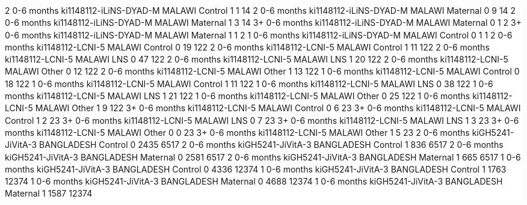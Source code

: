2          0-6 months    ki1148112-iLiNS-DYAD-M     MALAWI                         Control                1        1      14
2          0-6 months    ki1148112-iLiNS-DYAD-M     MALAWI                         Maternal               0        9      14
2          0-6 months    ki1148112-iLiNS-DYAD-M     MALAWI                         Maternal               1        3      14
3+         0-6 months    ki1148112-iLiNS-DYAD-M     MALAWI                         Maternal               0        1       2
3+         0-6 months    ki1148112-iLiNS-DYAD-M     MALAWI                         Maternal               1        1       2
1          0-6 months    ki1148112-iLiNS-DYAD-M     MALAWI                         Control                0        1       1
2          0-6 months    ki1148112-LCNI-5           MALAWI                         Control                0       19     122
2          0-6 months    ki1148112-LCNI-5           MALAWI                         Control                1       11     122
2          0-6 months    ki1148112-LCNI-5           MALAWI                         LNS                    0       47     122
2          0-6 months    ki1148112-LCNI-5           MALAWI                         LNS                    1       20     122
2          0-6 months    ki1148112-LCNI-5           MALAWI                         Other                  0       12     122
2          0-6 months    ki1148112-LCNI-5           MALAWI                         Other                  1       13     122
1          0-6 months    ki1148112-LCNI-5           MALAWI                         Control                0       18     122
1          0-6 months    ki1148112-LCNI-5           MALAWI                         Control                1       11     122
1          0-6 months    ki1148112-LCNI-5           MALAWI                         LNS                    0       38     122
1          0-6 months    ki1148112-LCNI-5           MALAWI                         LNS                    1       21     122
1          0-6 months    ki1148112-LCNI-5           MALAWI                         Other                  0       25     122
1          0-6 months    ki1148112-LCNI-5           MALAWI                         Other                  1        9     122
3+         0-6 months    ki1148112-LCNI-5           MALAWI                         Control                0        6      23
3+         0-6 months    ki1148112-LCNI-5           MALAWI                         Control                1        2      23
3+         0-6 months    ki1148112-LCNI-5           MALAWI                         LNS                    0        7      23
3+         0-6 months    ki1148112-LCNI-5           MALAWI                         LNS                    1        3      23
3+         0-6 months    ki1148112-LCNI-5           MALAWI                         Other                  0        0      23
3+         0-6 months    ki1148112-LCNI-5           MALAWI                         Other                  1        5      23
2          0-6 months    kiGH5241-JiVitA-3          BANGLADESH                     Control                0     2435    6517
2          0-6 months    kiGH5241-JiVitA-3          BANGLADESH                     Control                1      836    6517
2          0-6 months    kiGH5241-JiVitA-3          BANGLADESH                     Maternal               0     2581    6517
2          0-6 months    kiGH5241-JiVitA-3          BANGLADESH                     Maternal               1      665    6517
1          0-6 months    kiGH5241-JiVitA-3          BANGLADESH                     Control                0     4336   12374
1          0-6 months    kiGH5241-JiVitA-3          BANGLADESH                     Control                1     1763   12374
1          0-6 months    kiGH5241-JiVitA-3          BANGLADESH                     Maternal               0     4688   12374
1          0-6 months    kiGH5241-JiVitA-3          BANGLADESH                     Maternal               1     1587   12374